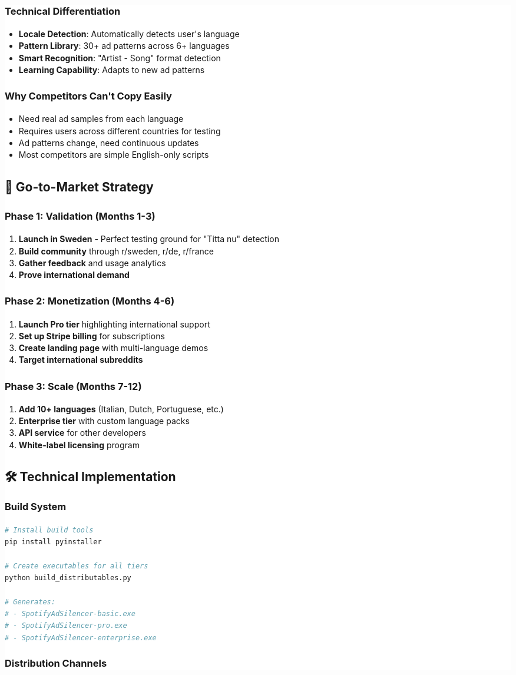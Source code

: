 ### Technical Differentiation
- **Locale Detection**: Automatically detects user's language
- **Pattern Library**: 30+ ad patterns across 6+ languages
- **Smart Recognition**: "Artist - Song" format detection
- **Learning Capability**: Adapts to new ad patterns

### Why Competitors Can't Copy Easily
- Need real ad samples from each language
- Requires users across different countries for testing
- Ad patterns change, need continuous updates
- Most competitors are simple English-only scripts

## 🚀 Go-to-Market Strategy

### Phase 1: Validation (Months 1-3)
1. **Launch in Sweden** - Perfect testing ground for "Titta nu" detection
2. **Build community** through r/sweden, r/de, r/france
3. **Gather feedback** and usage analytics
4. **Prove international demand**

### Phase 2: Monetization (Months 4-6)
1. **Launch Pro tier** highlighting international support
2. **Set up Stripe billing** for subscriptions
3. **Create landing page** with multi-language demos
4. **Target international subreddits**

### Phase 3: Scale (Months 7-12)
1. **Add 10+ languages** (Italian, Dutch, Portuguese, etc.)
2. **Enterprise tier** with custom language packs
3. **API service** for other developers
4. **White-label licensing** program

## 🛠️ Technical Implementation

### Build System
```bash
# Install build tools
pip install pyinstaller

# Create executables for all tiers
python build_distributables.py

# Generates:
# - SpotifyAdSilencer-basic.exe
# - SpotifyAdSilencer-pro.exe
# - SpotifyAdSilencer-enterprise.exe
```

### Distribution Channels
